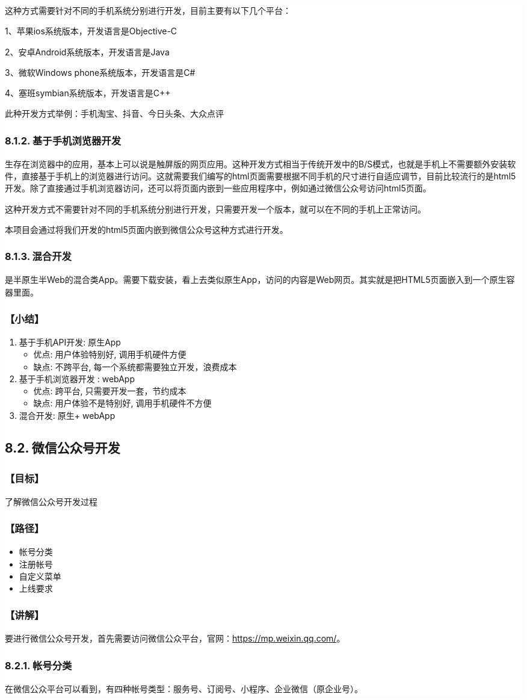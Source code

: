 这种方式需要针对不同的手机系统分别进行开发，目前主要有以下几个平台：

1、苹果ios系统版本，开发语言是Objective-C

2、安卓Android系统版本，开发语言是Java

3、微软Windows phone系统版本，开发语言是C#

4、塞班symbian系统版本，开发语言是C++

此种开发方式举例：手机淘宝、抖音、今日头条、大众点评

### 8.1.2. 基于手机浏览器开发

生存在浏览器中的应用，基本上可以说是触屏版的网页应用。这种开发方式相当于传统开发中的B/S模式，也就是手机上不需要额外安装软件，直接基于手机上的浏览器进行访问。这就需要我们编写的html页面需要根据不同手机的尺寸进行自适应调节，目前比较流行的是html5开发。除了直接通过手机浏览器访问，还可以将页面内嵌到一些应用程序中，例如通过微信公众号访问html5页面。

这种开发方式不需要针对不同的手机系统分别进行开发，只需要开发一个版本，就可以在不同的手机上正常访问。

本项目会通过将我们开发的html5页面内嵌到微信公众号这种方式进行开发。

### 8.1.3. 混合开发

是半原生半Web的混合类App。需要下载安装，看上去类似原生App，访问的内容是Web网页。其实就是把HTML5页面嵌入到一个原生容器里面。

### 【小结】

1. 基于手机API开发: 原生App  
   - 优点: 用户体验特别好, 调用手机硬件方便
   - 缺点: 不跨平台, 每一个系统都需要独立开发，浪费成本
2. 基于手机浏览器开发  : webApp
   - 优点: 跨平台, 只需要开发一套，节约成本
   - 缺点: 用户体验不是特别好, 调用手机硬件不方便
3. 混合开发: 原生+ webApp 

## 8.2. **微信公众号开发**

### 【目标】

了解微信公众号开发过程

### 【路径】

- 帐号分类
- 注册帐号
- 自定义菜单
- 上线要求

### 【讲解】

要进行微信公众号开发，首先需要访问微信公众平台，官网：<https://mp.weixin.qq.com/>。

### 8.2.1. **帐号分类**

在微信公众平台可以看到，有四种帐号类型：服务号、订阅号、小程序、企业微信（原企业号）。
